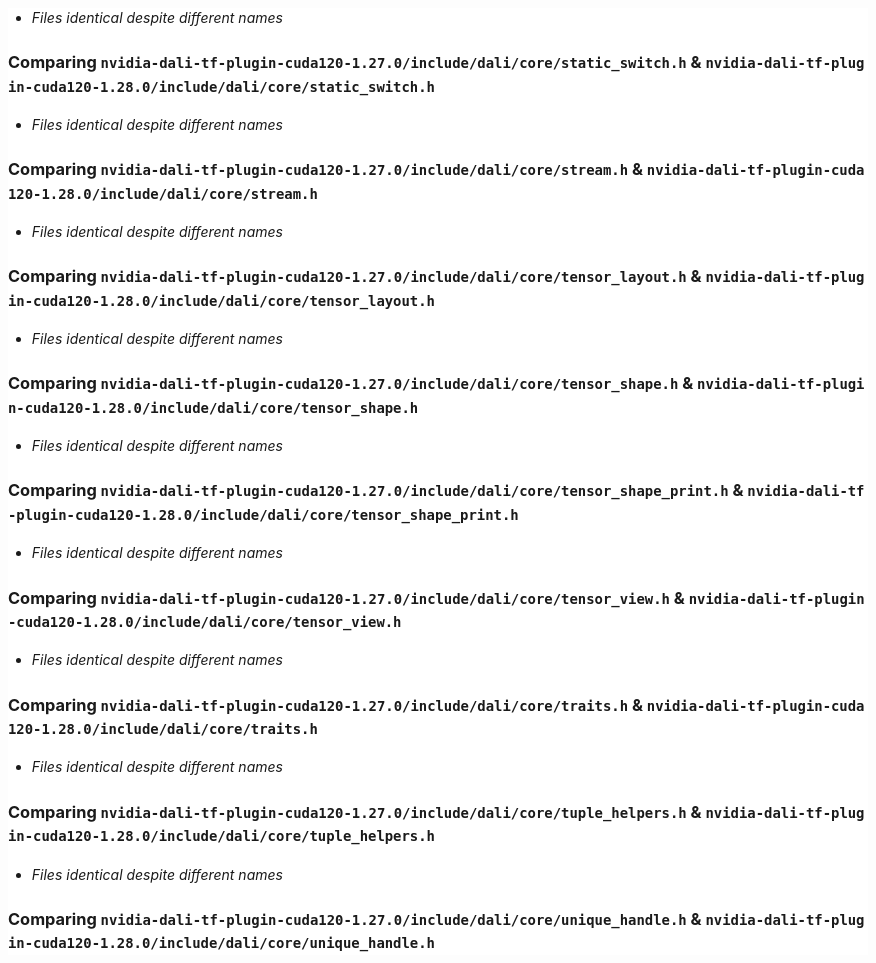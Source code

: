  * *Files identical despite different names*

### Comparing `nvidia-dali-tf-plugin-cuda120-1.27.0/include/dali/core/static_switch.h` & `nvidia-dali-tf-plugin-cuda120-1.28.0/include/dali/core/static_switch.h`

 * *Files identical despite different names*

### Comparing `nvidia-dali-tf-plugin-cuda120-1.27.0/include/dali/core/stream.h` & `nvidia-dali-tf-plugin-cuda120-1.28.0/include/dali/core/stream.h`

 * *Files identical despite different names*

### Comparing `nvidia-dali-tf-plugin-cuda120-1.27.0/include/dali/core/tensor_layout.h` & `nvidia-dali-tf-plugin-cuda120-1.28.0/include/dali/core/tensor_layout.h`

 * *Files identical despite different names*

### Comparing `nvidia-dali-tf-plugin-cuda120-1.27.0/include/dali/core/tensor_shape.h` & `nvidia-dali-tf-plugin-cuda120-1.28.0/include/dali/core/tensor_shape.h`

 * *Files identical despite different names*

### Comparing `nvidia-dali-tf-plugin-cuda120-1.27.0/include/dali/core/tensor_shape_print.h` & `nvidia-dali-tf-plugin-cuda120-1.28.0/include/dali/core/tensor_shape_print.h`

 * *Files identical despite different names*

### Comparing `nvidia-dali-tf-plugin-cuda120-1.27.0/include/dali/core/tensor_view.h` & `nvidia-dali-tf-plugin-cuda120-1.28.0/include/dali/core/tensor_view.h`

 * *Files identical despite different names*

### Comparing `nvidia-dali-tf-plugin-cuda120-1.27.0/include/dali/core/traits.h` & `nvidia-dali-tf-plugin-cuda120-1.28.0/include/dali/core/traits.h`

 * *Files identical despite different names*

### Comparing `nvidia-dali-tf-plugin-cuda120-1.27.0/include/dali/core/tuple_helpers.h` & `nvidia-dali-tf-plugin-cuda120-1.28.0/include/dali/core/tuple_helpers.h`

 * *Files identical despite different names*

### Comparing `nvidia-dali-tf-plugin-cuda120-1.27.0/include/dali/core/unique_handle.h` & `nvidia-dali-tf-plugin-cuda120-1.28.0/include/dali/core/unique_handle.h`
